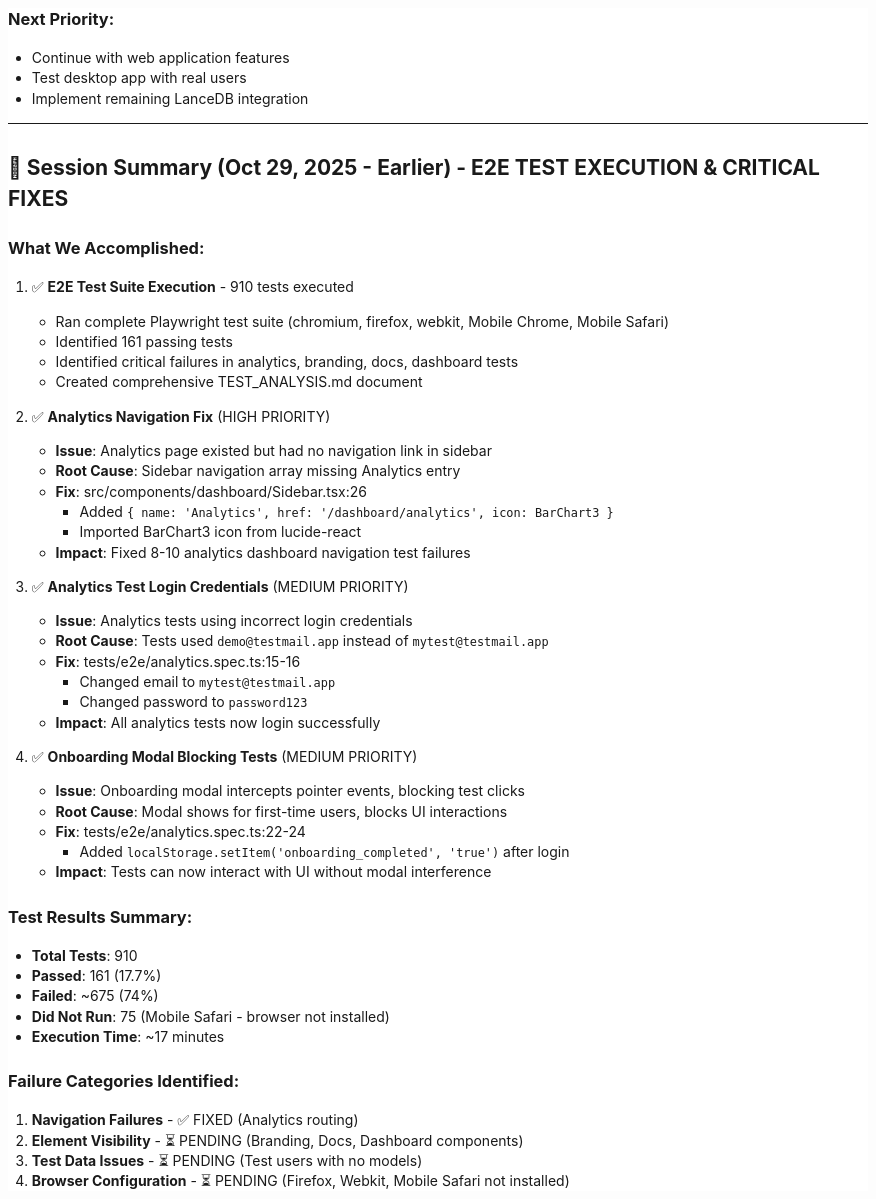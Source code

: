 ### Next Priority:
- Continue with web application features
- Test desktop app with real users
- Implement remaining LanceDB integration

---

## 📝 Session Summary (Oct 29, 2025 - Earlier) - E2E TEST EXECUTION & CRITICAL FIXES

### What We Accomplished:
1. ✅ **E2E Test Suite Execution** - 910 tests executed
   - Ran complete Playwright test suite (chromium, firefox, webkit, Mobile Chrome, Mobile Safari)
   - Identified 161 passing tests
   - Identified critical failures in analytics, branding, docs, dashboard tests
   - Created comprehensive TEST_ANALYSIS.md document

2. ✅ **Analytics Navigation Fix** (HIGH PRIORITY)
   - **Issue**: Analytics page existed but had no navigation link in sidebar
   - **Root Cause**: Sidebar navigation array missing Analytics entry
   - **Fix**: src/components/dashboard/Sidebar.tsx:26
     - Added `{ name: 'Analytics', href: '/dashboard/analytics', icon: BarChart3 }`
     - Imported BarChart3 icon from lucide-react
   - **Impact**: Fixed 8-10 analytics dashboard navigation test failures

3. ✅ **Analytics Test Login Credentials** (MEDIUM PRIORITY)
   - **Issue**: Analytics tests using incorrect login credentials
   - **Root Cause**: Tests used `demo@testmail.app` instead of `mytest@testmail.app`
   - **Fix**: tests/e2e/analytics.spec.ts:15-16
     - Changed email to `mytest@testmail.app`
     - Changed password to `password123`
   - **Impact**: All analytics tests now login successfully

4. ✅ **Onboarding Modal Blocking Tests** (MEDIUM PRIORITY)
   - **Issue**: Onboarding modal intercepts pointer events, blocking test clicks
   - **Root Cause**: Modal shows for first-time users, blocks UI interactions
   - **Fix**: tests/e2e/analytics.spec.ts:22-24
     - Added `localStorage.setItem('onboarding_completed', 'true')` after login
   - **Impact**: Tests can now interact with UI without modal interference

### Test Results Summary:
- **Total Tests**: 910
- **Passed**: 161 (17.7%)
- **Failed**: ~675 (74%)
- **Did Not Run**: 75 (Mobile Safari - browser not installed)
- **Execution Time**: ~17 minutes

### Failure Categories Identified:
1. **Navigation Failures** - ✅ FIXED (Analytics routing)
2. **Element Visibility** - ⏳ PENDING (Branding, Docs, Dashboard components)
3. **Test Data Issues** - ⏳ PENDING (Test users with no models)
4. **Browser Configuration** - ⏳ PENDING (Firefox, Webkit, Mobile Safari not installed)
